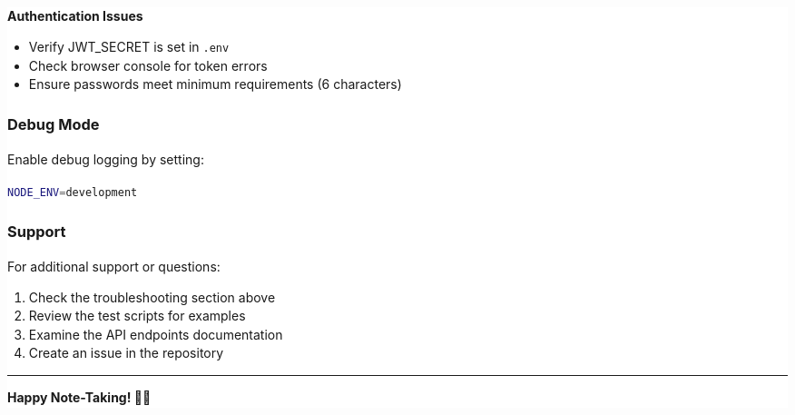 **Authentication Issues**
- Verify JWT_SECRET is set in `.env`
- Check browser console for token errors
- Ensure passwords meet minimum requirements (6 characters)

### Debug Mode

Enable debug logging by setting:
```bash
NODE_ENV=development
```

### Support

For additional support or questions:
1. Check the troubleshooting section above
2. Review the test scripts for examples
3. Examine the API endpoints documentation
4. Create an issue in the repository

---

**Happy Note-Taking! 📝✨** 